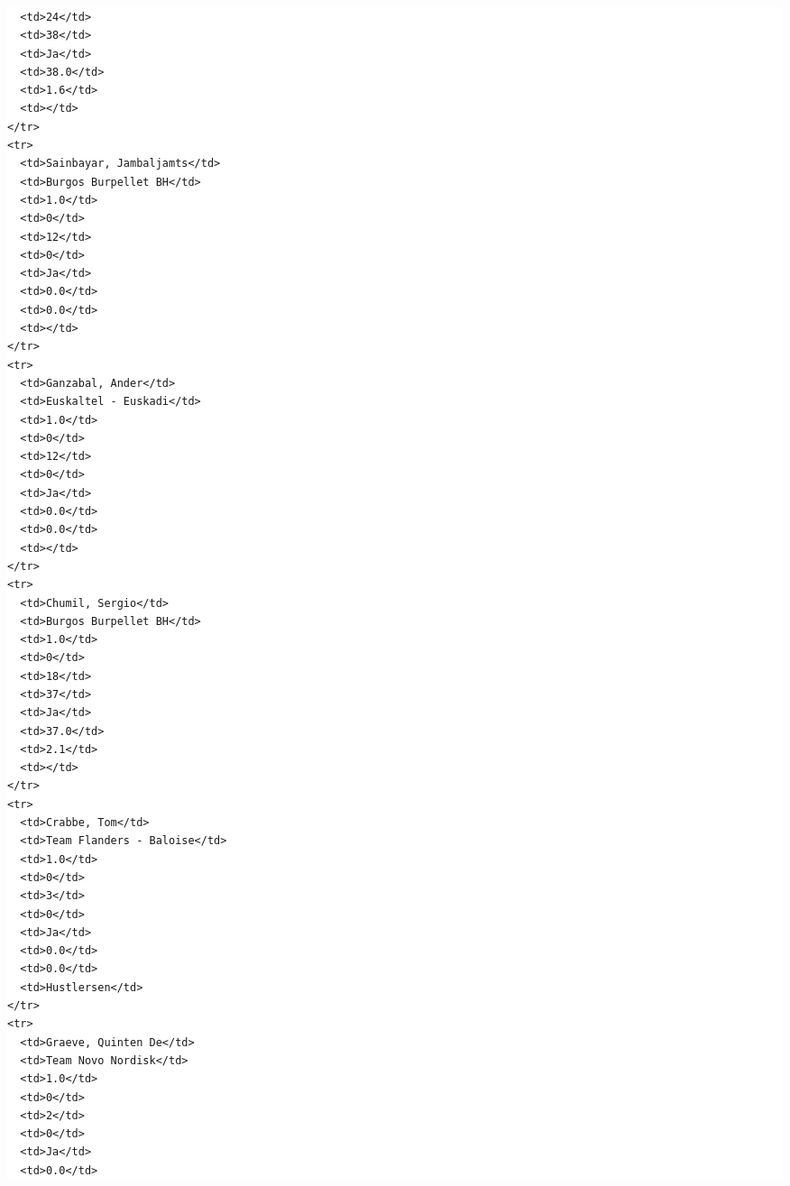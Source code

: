       <td>24</td>
      <td>38</td>
      <td>Ja</td>
      <td>38.0</td>
      <td>1.6</td>
      <td></td>
    </tr>
    <tr>
      <td>Sainbayar, Jambaljamts</td>
      <td>Burgos Burpellet BH</td>
      <td>1.0</td>
      <td>0</td>
      <td>12</td>
      <td>0</td>
      <td>Ja</td>
      <td>0.0</td>
      <td>0.0</td>
      <td></td>
    </tr>
    <tr>
      <td>Ganzabal, Ander</td>
      <td>Euskaltel - Euskadi</td>
      <td>1.0</td>
      <td>0</td>
      <td>12</td>
      <td>0</td>
      <td>Ja</td>
      <td>0.0</td>
      <td>0.0</td>
      <td></td>
    </tr>
    <tr>
      <td>Chumil, Sergio</td>
      <td>Burgos Burpellet BH</td>
      <td>1.0</td>
      <td>0</td>
      <td>18</td>
      <td>37</td>
      <td>Ja</td>
      <td>37.0</td>
      <td>2.1</td>
      <td></td>
    </tr>
    <tr>
      <td>Crabbe, Tom</td>
      <td>Team Flanders - Baloise</td>
      <td>1.0</td>
      <td>0</td>
      <td>3</td>
      <td>0</td>
      <td>Ja</td>
      <td>0.0</td>
      <td>0.0</td>
      <td>Hustlersen</td>
    </tr>
    <tr>
      <td>Graeve, Quinten De</td>
      <td>Team Novo Nordisk</td>
      <td>1.0</td>
      <td>0</td>
      <td>2</td>
      <td>0</td>
      <td>Ja</td>
      <td>0.0</td>